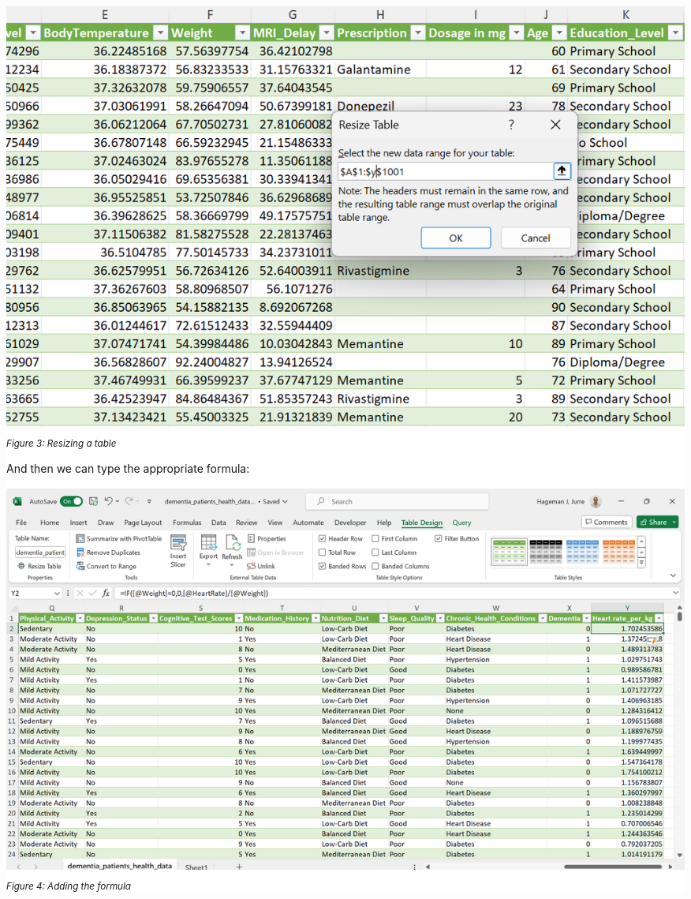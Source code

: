 ![resize table](./pics_08_data_analysis/fig3.png)
*<sub>Figure 3: Resizing a table</sub>*

And then we can type the appropriate formula:

![formula](./pics_08_data_analysis/fig4.png)
*<sub>Figure 4: Adding the formula</sub>*
